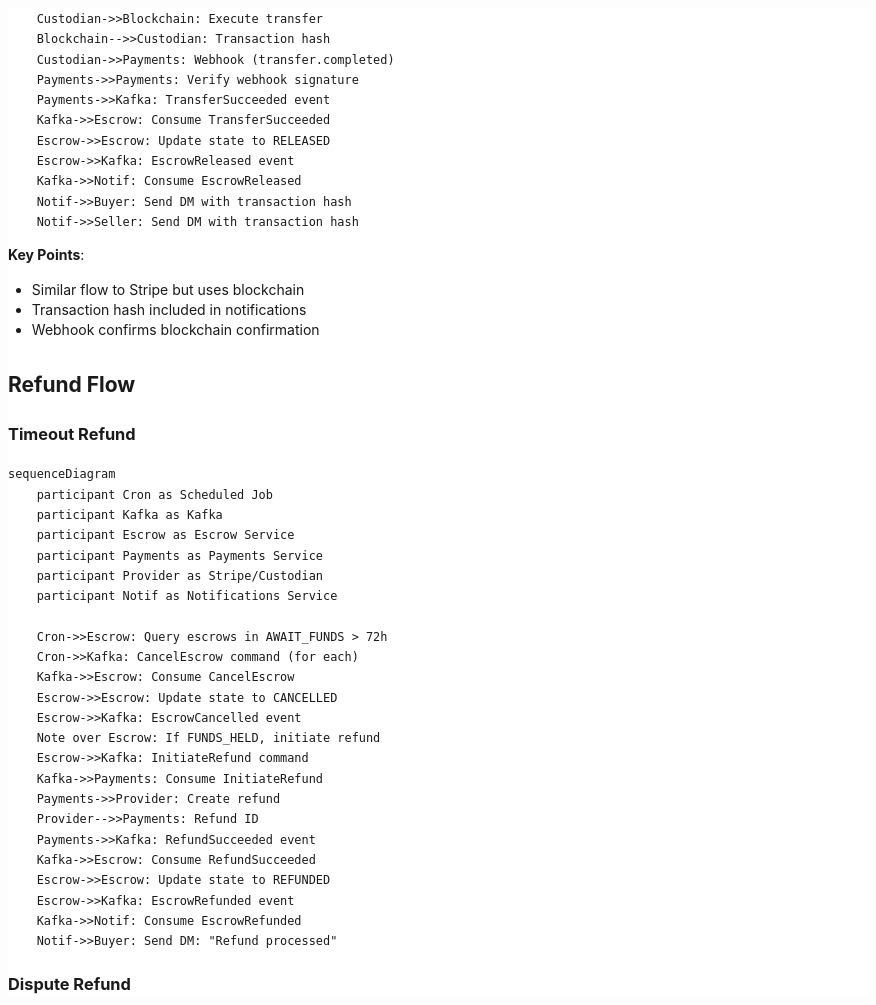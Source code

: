 ```mermaid
    Custodian->>Blockchain: Execute transfer
    Blockchain-->>Custodian: Transaction hash
    Custodian->>Payments: Webhook (transfer.completed)
    Payments->>Payments: Verify webhook signature
    Payments->>Kafka: TransferSucceeded event
    Kafka->>Escrow: Consume TransferSucceeded
    Escrow->>Escrow: Update state to RELEASED
    Escrow->>Kafka: EscrowReleased event
    Kafka->>Notif: Consume EscrowReleased
    Notif->>Buyer: Send DM with transaction hash
    Notif->>Seller: Send DM with transaction hash
```

**Key Points**:

- Similar flow to Stripe but uses blockchain
- Transaction hash included in notifications
- Webhook confirms blockchain confirmation

## Refund Flow

### Timeout Refund

```mermaid
sequenceDiagram
    participant Cron as Scheduled Job
    participant Kafka as Kafka
    participant Escrow as Escrow Service
    participant Payments as Payments Service
    participant Provider as Stripe/Custodian
    participant Notif as Notifications Service

    Cron->>Escrow: Query escrows in AWAIT_FUNDS > 72h
    Cron->>Kafka: CancelEscrow command (for each)
    Kafka->>Escrow: Consume CancelEscrow
    Escrow->>Escrow: Update state to CANCELLED
    Escrow->>Kafka: EscrowCancelled event
    Note over Escrow: If FUNDS_HELD, initiate refund
    Escrow->>Kafka: InitiateRefund command
    Kafka->>Payments: Consume InitiateRefund
    Payments->>Provider: Create refund
    Provider-->>Payments: Refund ID
    Payments->>Kafka: RefundSucceeded event
    Kafka->>Escrow: Consume RefundSucceeded
    Escrow->>Escrow: Update state to REFUNDED
    Escrow->>Kafka: EscrowRefunded event
    Kafka->>Notif: Consume EscrowRefunded
    Notif->>Buyer: Send DM: "Refund processed"
```

### Dispute Refund
